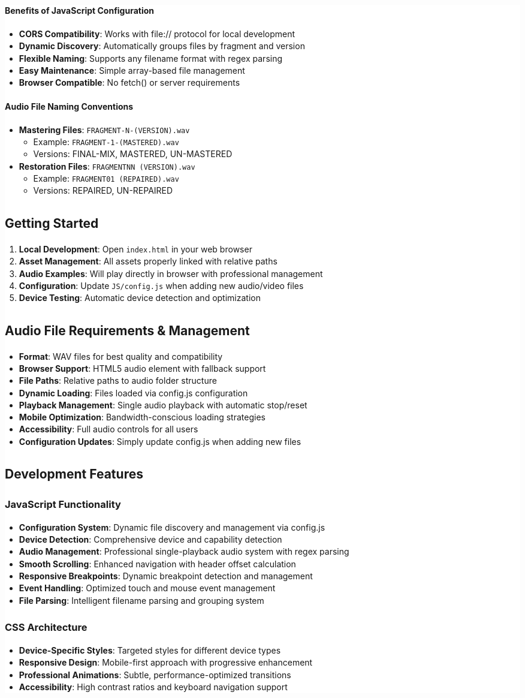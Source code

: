 #### Benefits of JavaScript Configuration
- **CORS Compatibility**: Works with file:// protocol for local development
- **Dynamic Discovery**: Automatically groups files by fragment and version
- **Flexible Naming**: Supports any filename format with regex parsing
- **Easy Maintenance**: Simple array-based file management
- **Browser Compatible**: No fetch() or server requirements

#### Audio File Naming Conventions
- **Mastering Files**: `FRAGMENT-N-(VERSION).wav`
  - Example: `FRAGMENT-1-(MASTERED).wav`
  - Versions: FINAL-MIX, MASTERED, UN-MASTERED
- **Restoration Files**: `FRAGMENTNN (VERSION).wav`
  - Example: `FRAGMENT01 (REPAIRED).wav`
  - Versions: REPAIRED, UN-REPAIRED

## Getting Started

1. **Local Development**: Open `index.html` in your web browser
2. **Asset Management**: All assets properly linked with relative paths
3. **Audio Examples**: Will play directly in browser with professional management
4. **Configuration**: Update `JS/config.js` when adding new audio/video files
5. **Device Testing**: Automatic device detection and optimization

## Audio File Requirements & Management

- **Format**: WAV files for best quality and compatibility
- **Browser Support**: HTML5 audio element with fallback support
- **File Paths**: Relative paths to audio folder structure
- **Dynamic Loading**: Files loaded via config.js configuration
- **Playback Management**: Single audio playback with automatic stop/reset
- **Mobile Optimization**: Bandwidth-conscious loading strategies
- **Accessibility**: Full audio controls for all users
- **Configuration Updates**: Simply update config.js when adding new files

## Development Features

### JavaScript Functionality
- **Configuration System**: Dynamic file discovery and management via config.js
- **Device Detection**: Comprehensive device and capability detection
- **Audio Management**: Professional single-playback audio system with regex parsing
- **Smooth Scrolling**: Enhanced navigation with header offset calculation
- **Responsive Breakpoints**: Dynamic breakpoint detection and management
- **Event Handling**: Optimized touch and mouse event management
- **File Parsing**: Intelligent filename parsing and grouping system

### CSS Architecture
- **Device-Specific Styles**: Targeted styles for different device types
- **Responsive Design**: Mobile-first approach with progressive enhancement
- **Professional Animations**: Subtle, performance-optimized transitions
- **Accessibility**: High contrast ratios and keyboard navigation support
